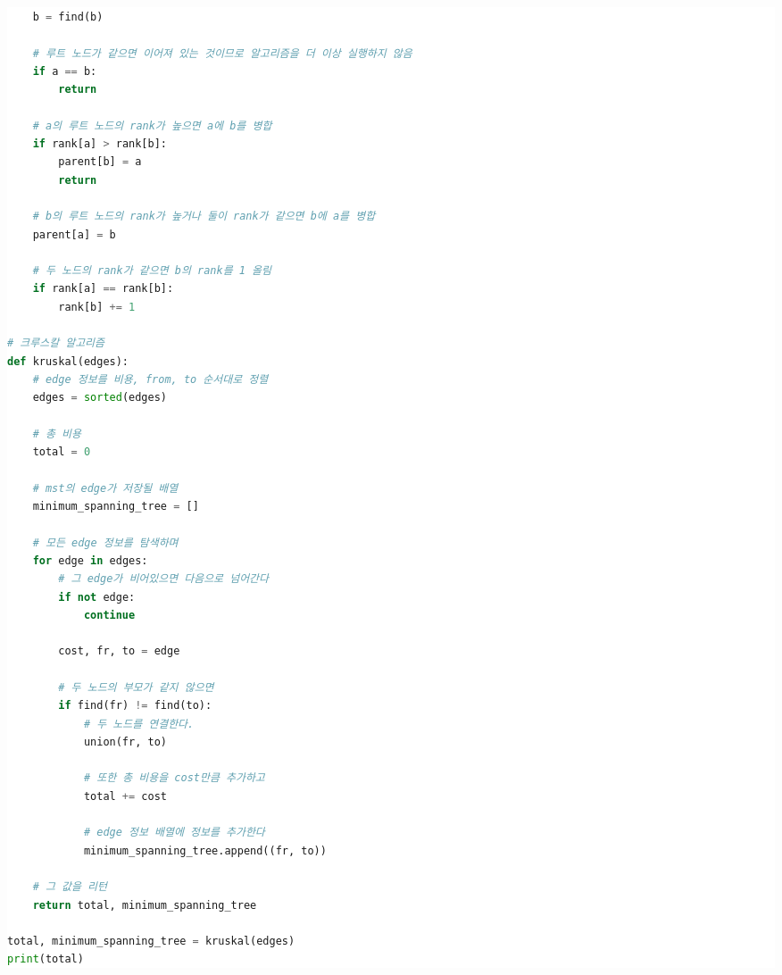 ```python
    b = find(b)

    # 루트 노드가 같으면 이어져 있는 것이므로 알고리즘을 더 이상 실행하지 않음
    if a == b:
        return

    # a의 루트 노드의 rank가 높으면 a에 b를 병합
    if rank[a] > rank[b]:
        parent[b] = a
        return

    # b의 루트 노드의 rank가 높거나 둘이 rank가 같으면 b에 a를 병합
    parent[a] = b

    # 두 노드의 rank가 같으면 b의 rank를 1 올림
    if rank[a] == rank[b]:
        rank[b] += 1

# 크루스칼 알고리즘
def kruskal(edges):
    # edge 정보를 비용, from, to 순서대로 정렬
    edges = sorted(edges)

    # 총 비용
    total = 0

    # mst의 edge가 저장될 배열
    minimum_spanning_tree = []

    # 모든 edge 정보를 탐색하며
    for edge in edges:
        # 그 edge가 비어있으면 다음으로 넘어간다
        if not edge:
            continue

        cost, fr, to = edge

        # 두 노드의 부모가 같지 않으면
        if find(fr) != find(to):
            # 두 노드를 연결한다.
            union(fr, to)

            # 또한 총 비용을 cost만큼 추가하고
            total += cost

            # edge 정보 배열에 정보를 추가한다
            minimum_spanning_tree.append((fr, to))
    
    # 그 값을 리턴
    return total, minimum_spanning_tree

total, minimum_spanning_tree = kruskal(edges)
print(total)
```
